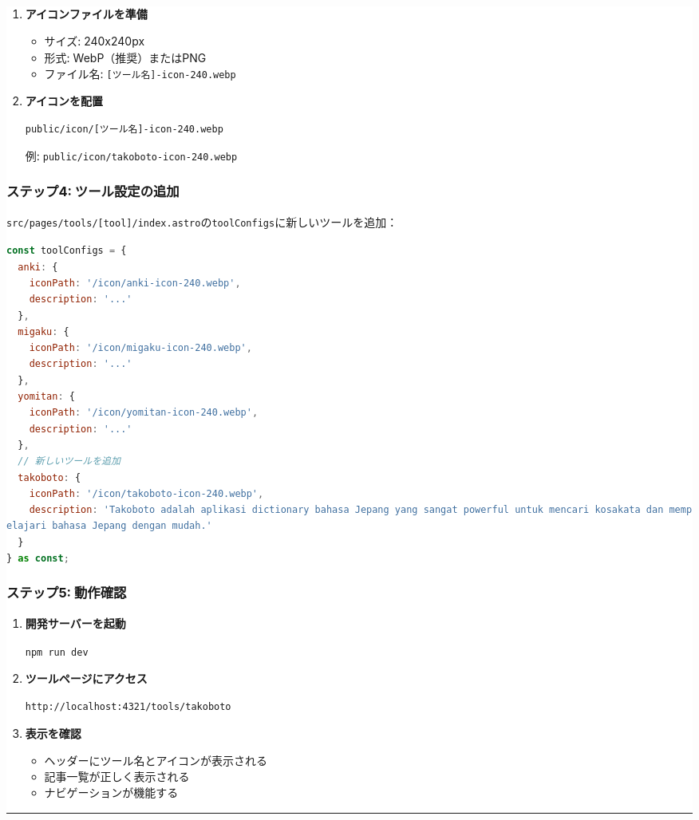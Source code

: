 1. **アイコンファイルを準備**
   - サイズ: 240x240px
   - 形式: WebP（推奨）またはPNG
   - ファイル名: `[ツール名]-icon-240.webp`

2. **アイコンを配置**
   ```
   public/icon/[ツール名]-icon-240.webp
   ```
   例: `public/icon/takoboto-icon-240.webp`

### ステップ4: ツール設定の追加

`src/pages/tools/[tool]/index.astro`の`toolConfigs`に新しいツールを追加：

```javascript
const toolConfigs = {
  anki: { 
    iconPath: '/icon/anki-icon-240.webp', 
    description: '...' 
  },
  migaku: { 
    iconPath: '/icon/migaku-icon-240.webp', 
    description: '...' 
  },
  yomitan: { 
    iconPath: '/icon/yomitan-icon-240.webp', 
    description: '...' 
  },
  // 新しいツールを追加
  takoboto: { 
    iconPath: '/icon/takoboto-icon-240.webp', 
    description: 'Takoboto adalah aplikasi dictionary bahasa Jepang yang sangat powerful untuk mencari kosakata dan mempelajari bahasa Jepang dengan mudah.' 
  }
} as const;
```

### ステップ5: 動作確認

1. **開発サーバーを起動**
   ```bash
   npm run dev
   ```

2. **ツールページにアクセス**
   ```
   http://localhost:4321/tools/takoboto
   ```

3. **表示を確認**
   - ヘッダーにツール名とアイコンが表示される
   - 記事一覧が正しく表示される
   - ナビゲーションが機能する

---